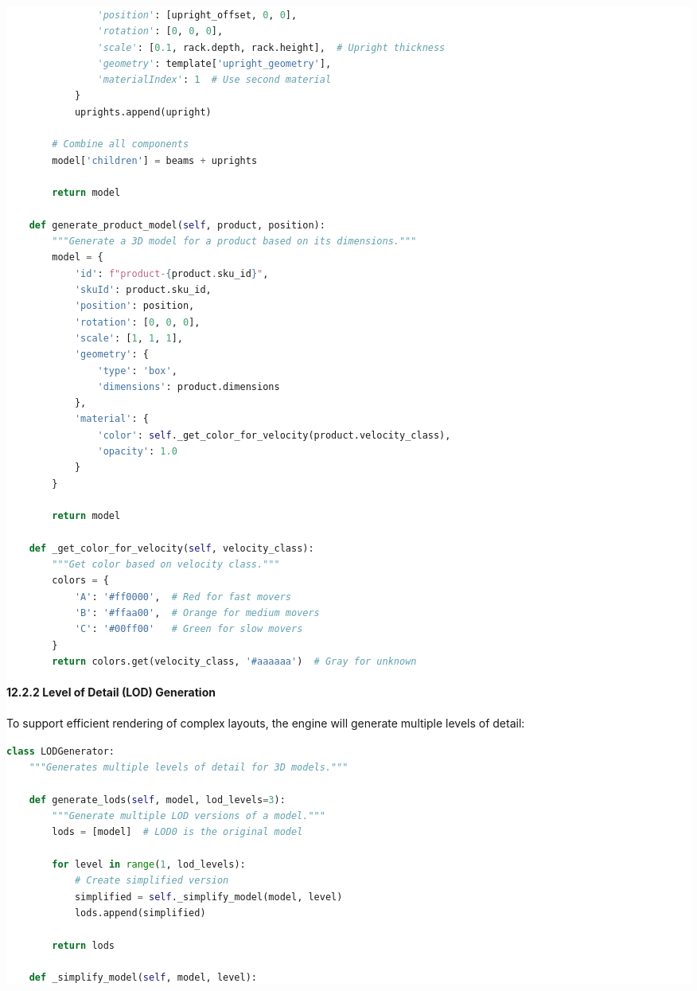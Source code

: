 ```python
                'position': [upright_offset, 0, 0],
                'rotation': [0, 0, 0],
                'scale': [0.1, rack.depth, rack.height],  # Upright thickness
                'geometry': template['upright_geometry'],
                'materialIndex': 1  # Use second material
            }
            uprights.append(upright)
            
        # Combine all components
        model['children'] = beams + uprights
        
        return model
        
    def generate_product_model(self, product, position):
        """Generate a 3D model for a product based on its dimensions."""
        model = {
            'id': f"product-{product.sku_id}",
            'skuId': product.sku_id,
            'position': position,
            'rotation': [0, 0, 0],
            'scale': [1, 1, 1],
            'geometry': {
                'type': 'box',
                'dimensions': product.dimensions
            },
            'material': {
                'color': self._get_color_for_velocity(product.velocity_class),
                'opacity': 1.0
            }
        }
        
        return model
        
    def _get_color_for_velocity(self, velocity_class):
        """Get color based on velocity class."""
        colors = {
            'A': '#ff0000',  # Red for fast movers
            'B': '#ffaa00',  # Orange for medium movers
            'C': '#00ff00'   # Green for slow movers
        }
        return colors.get(velocity_class, '#aaaaaa')  # Gray for unknown
```

#### 12.2.2 Level of Detail (LOD) Generation

To support efficient rendering of complex layouts, the engine will generate multiple levels of detail:

```python
class LODGenerator:
    """Generates multiple levels of detail for 3D models."""
    
    def generate_lods(self, model, lod_levels=3):
        """Generate multiple LOD versions of a model."""
        lods = [model]  # LOD0 is the original model
        
        for level in range(1, lod_levels):
            # Create simplified version
            simplified = self._simplify_model(model, level)
            lods.append(simplified)
            
        return lods
        
    def _simplify_model(self, model, level):
```